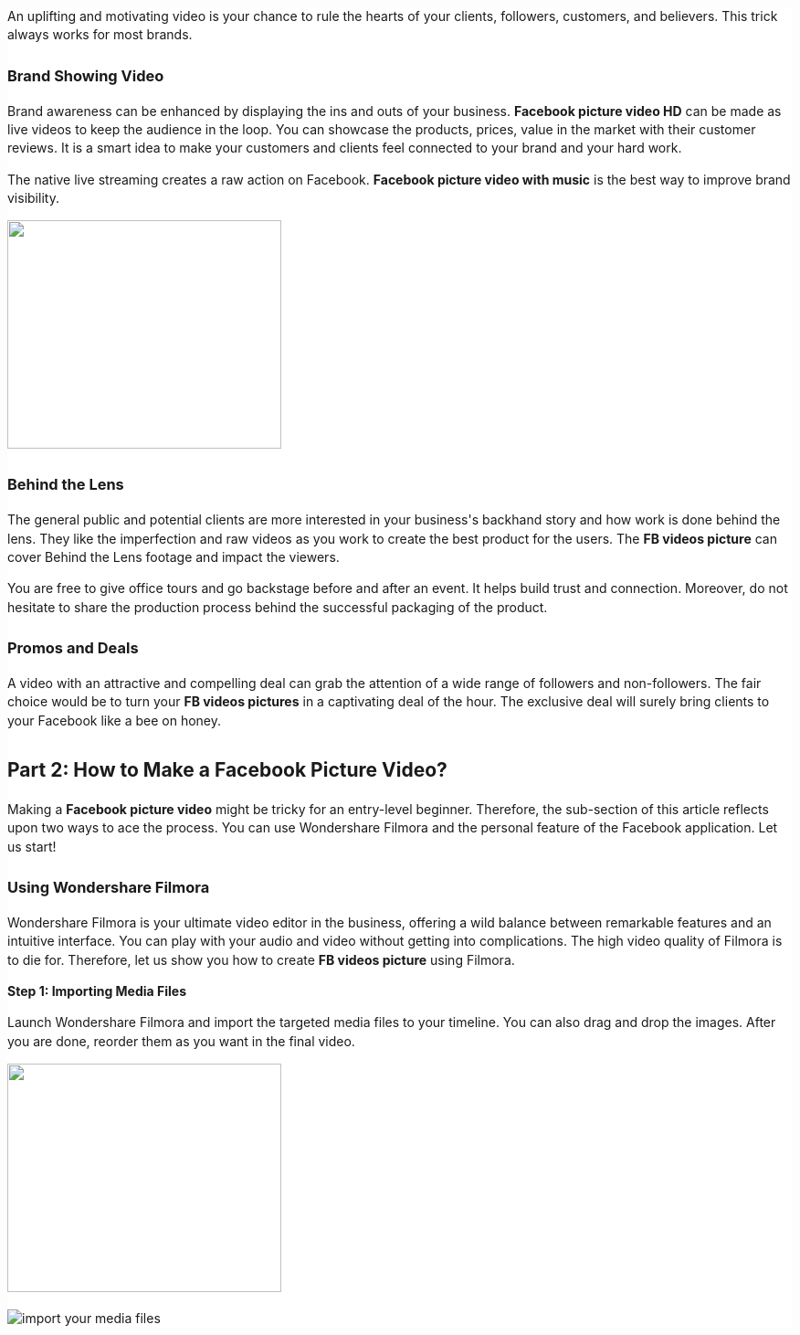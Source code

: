 An uplifting and motivating video is your chance to rule the hearts of your clients, followers, customers, and believers. This trick always works for most brands.

### Brand Showing Video

Brand awareness can be enhanced by displaying the ins and outs of your business. **Facebook picture video HD** can be made as live videos to keep the audience in the loop. You can showcase the products, prices, value in the market with their customer reviews. It is a smart idea to make your customers and clients feel connected to your brand and your hard work.

The native live streaming creates a raw action on Facebook. **Facebook picture video with music** is the best way to improve brand visibility.


<a href="https://dhgate.sjv.io/c/5597632/1678785/12108" target="_top" id="1678785"><img src="//a.impactradius-go.com/display-ad/12108-1678785" border="0" alt="" width="300" height="250"/></a>

### Behind the Lens

The general public and potential clients are more interested in your business's backhand story and how work is done behind the lens. They like the imperfection and raw videos as you work to create the best product for the users. The **FB videos picture** can cover Behind the Lens footage and impact the viewers.

You are free to give office tours and go backstage before and after an event. It helps build trust and connection. Moreover, do not hesitate to share the production process behind the successful packaging of the product.

### Promos and Deals

A video with an attractive and compelling deal can grab the attention of a wide range of followers and non-followers. The fair choice would be to turn your **FB videos pictures** in a captivating deal of the hour. The exclusive deal will surely bring clients to your Facebook like a bee on honey.

## Part 2: How to Make a Facebook Picture Video?

Making a **Facebook picture video** might be tricky for an entry-level beginner. Therefore, the sub-section of this article reflects upon two ways to ace the process. You can use Wondershare Filmora and the personal feature of the Facebook application. Let us start!

### Using Wondershare Filmora

Wondershare Filmora is your ultimate video editor in the business, offering a wild balance between remarkable features and an intuitive interface. You can play with your audio and video without getting into complications. The high video quality of Filmora is to die for. Therefore, let us show you how to create **FB videos picture** using Filmora.

**Step 1: Importing Media Files**

Launch Wondershare Filmora and import the targeted media files to your timeline. You can also drag and drop the images. After you are done, reorder them as you want in the final video.


<a href="https://modlily.sjv.io/c/5597632/2072819/17059" target="_top" id="2072819"><img src="//a.impactradius-go.com/display-ad/17059-2072819" border="0" alt="" width="300" height="250"/></a><img height="0" width="0" src="https://imp.pxf.io/i/5597632/2072819/17059" style="position:absolute;visibility:hidden;" border="0" />

![import your media files](https://images.wondershare.com/filmora/article-images/2021/facebook-picture-video-maker-1.jpg)
